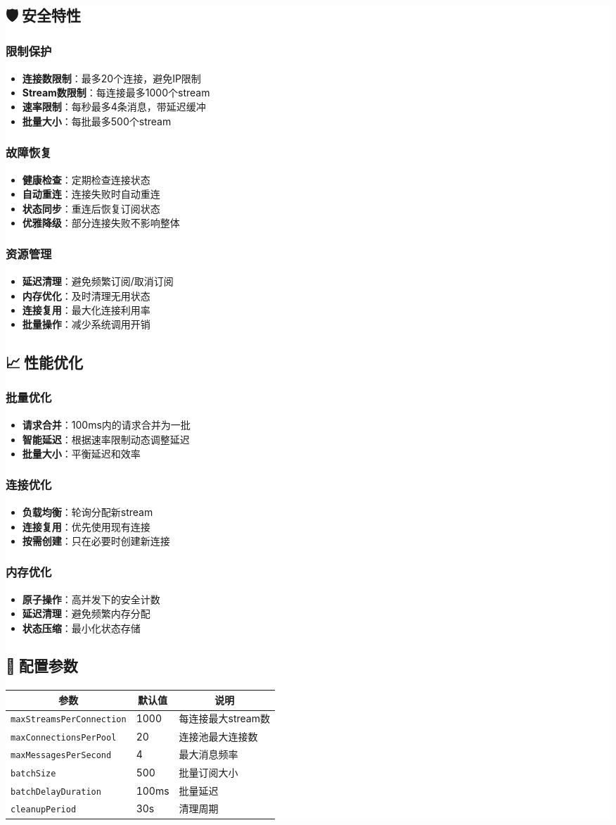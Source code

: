 ## 🛡️ 安全特性

### 限制保护
- **连接数限制**：最多20个连接，避免IP限制
- **Stream数限制**：每连接最多1000个stream
- **速率限制**：每秒最多4条消息，带延迟缓冲
- **批量大小**：每批最多500个stream

### 故障恢复
- **健康检查**：定期检查连接状态
- **自动重连**：连接失败时自动重连
- **状态同步**：重连后恢复订阅状态
- **优雅降级**：部分连接失败不影响整体

### 资源管理
- **延迟清理**：避免频繁订阅/取消订阅
- **内存优化**：及时清理无用状态
- **连接复用**：最大化连接利用率
- **批量操作**：减少系统调用开销

## 📈 性能优化

### 批量优化
- **请求合并**：100ms内的请求合并为一批
- **智能延迟**：根据速率限制动态调整延迟
- **批量大小**：平衡延迟和效率

### 连接优化
- **负载均衡**：轮询分配新stream
- **连接复用**：优先使用现有连接
- **按需创建**：只在必要时创建新连接

### 内存优化
- **原子操作**：高并发下的安全计数
- **延迟清理**：避免频繁内存分配
- **状态压缩**：最小化状态存储

## 🔧 配置参数

| 参数 | 默认值 | 说明 |
|------|--------|------|
| `maxStreamsPerConnection` | 1000 | 每连接最大stream数 |
| `maxConnectionsPerPool` | 20 | 连接池最大连接数 |
| `maxMessagesPerSecond` | 4 | 最大消息频率 |
| `batchSize` | 500 | 批量订阅大小 |
| `batchDelayDuration` | 100ms | 批量延迟 |
| `cleanupPeriod` | 30s | 清理周期 |
